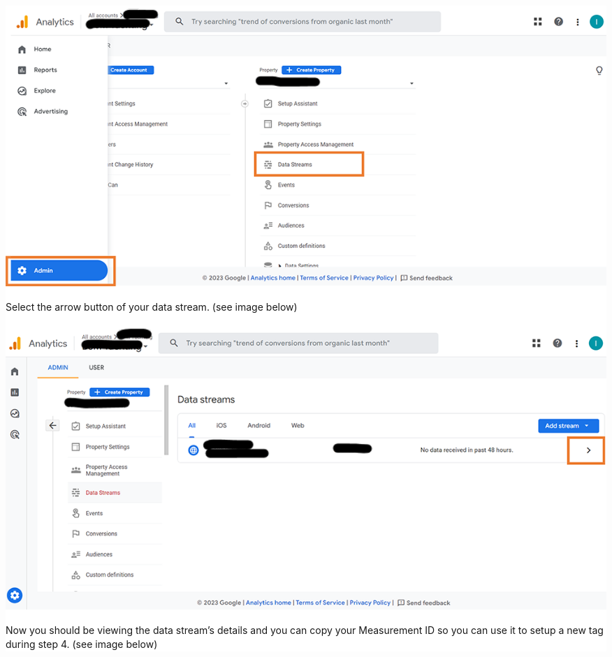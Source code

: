 ![img_28.png](img_28.png)

Select the arrow button of your data stream. (see image below)

![img_29.png](img_29.png)

Now you should be viewing the data stream’s details and you can copy your Measurement ID so you can use it to setup a new tag during step 4. (see image below)
